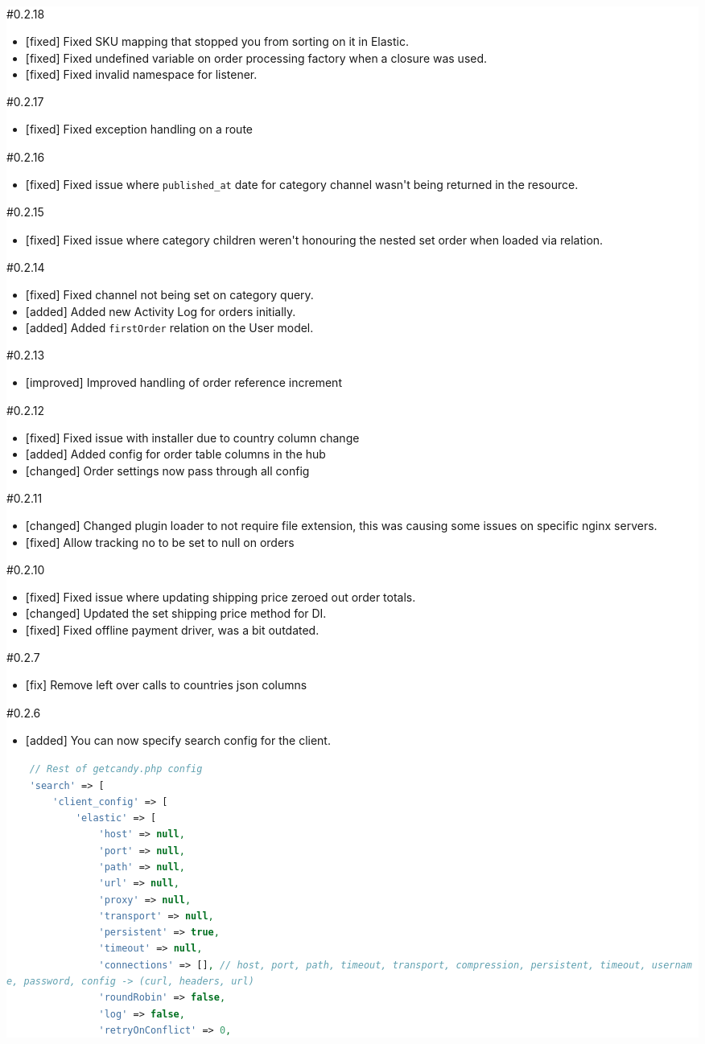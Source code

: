#0.2.18

- [fixed] Fixed SKU mapping that stopped you from sorting on it in Elastic.
- [fixed] Fixed undefined variable on order processing factory when a closure was used.
- [fixed] Fixed invalid namespace for listener.

#0.2.17

- [fixed] Fixed exception handling on a route

#0.2.16

- [fixed] Fixed issue where `published_at` date for category channel wasn't being returned in the resource.

#0.2.15

- [fixed] Fixed issue where category children weren't honouring the nested set order when loaded via relation.

#0.2.14

- [fixed] Fixed channel not being set on category query.
- [added] Added new Activity Log for orders initially.
- [added] Added `firstOrder` relation on the User model.

#0.2.13

- [improved] Improved handling of order reference increment

#0.2.12

- [fixed] Fixed issue with installer due to country column change
- [added] Added config for order table columns in the hub
- [changed] Order settings now pass through all config

#0.2.11

- [changed] Changed plugin loader to not require file extension, this was causing some issues on specific nginx servers.
- [fixed] Allow tracking no to be set to null on orders

#0.2.10

- [fixed] Fixed issue where updating shipping price zeroed out order totals.
- [changed] Updated the set shipping price method for DI.
- [fixed] Fixed offline payment driver, was a bit outdated.

#0.2.7

- [fix] Remove left over calls to countries json columns

#0.2.6

- [added] You can now specify search config for the client.

``` php
    // Rest of getcandy.php config
    'search' => [
        'client_config' => [
            'elastic' => [
                'host' => null,
                'port' => null,
                'path' => null,
                'url' => null,
                'proxy' => null,
                'transport' => null,
                'persistent' => true,
                'timeout' => null,
                'connections' => [], // host, port, path, timeout, transport, compression, persistent, timeout, username, password, config -> (curl, headers, url)
                'roundRobin' => false,
                'log' => false,
                'retryOnConflict' => 0,
```